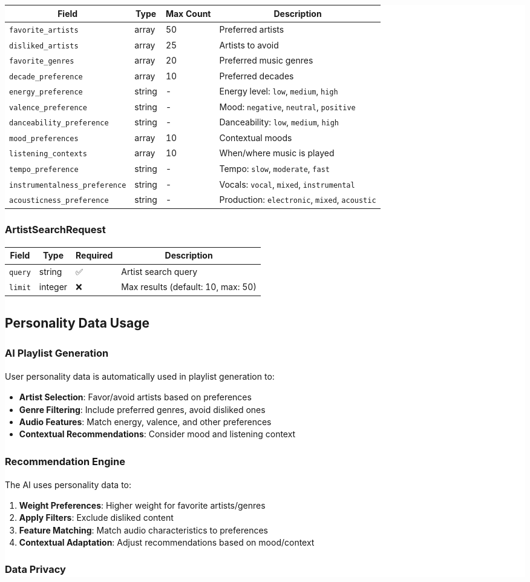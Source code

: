 | Field | Type | Max Count | Description |
|-------|------|-----------|-------------|
| `favorite_artists` | array | 50 | Preferred artists |
| `disliked_artists` | array | 25 | Artists to avoid |
| `favorite_genres` | array | 20 | Preferred music genres |
| `decade_preference` | array | 10 | Preferred decades |
| `energy_preference` | string | - | Energy level: `low`, `medium`, `high` |
| `valence_preference` | string | - | Mood: `negative`, `neutral`, `positive` |
| `danceability_preference` | string | - | Danceability: `low`, `medium`, `high` |
| `mood_preferences` | array | 10 | Contextual moods |
| `listening_contexts` | array | 10 | When/where music is played |
| `tempo_preference` | string | - | Tempo: `slow`, `moderate`, `fast` |
| `instrumentalness_preference` | string | - | Vocals: `vocal`, `mixed`, `instrumental` |
| `acousticness_preference` | string | - | Production: `electronic`, `mixed`, `acoustic` |

### ArtistSearchRequest

| Field | Type | Required | Description |
|-------|------|----------|-------------|
| `query` | string | ✅ | Artist search query |
| `limit` | integer | ❌ | Max results (default: 10, max: 50) |

## Personality Data Usage

### AI Playlist Generation

User personality data is automatically used in playlist generation to:

- **Artist Selection**: Favor/avoid artists based on preferences
- **Genre Filtering**: Include preferred genres, avoid disliked ones
- **Audio Features**: Match energy, valence, and other preferences
- **Contextual Recommendations**: Consider mood and listening context

### Recommendation Engine

The AI uses personality data to:

1. **Weight Preferences**: Higher weight for favorite artists/genres
2. **Apply Filters**: Exclude disliked content
3. **Feature Matching**: Match audio characteristics to preferences
4. **Contextual Adaptation**: Adjust recommendations based on mood/context

### Data Privacy

